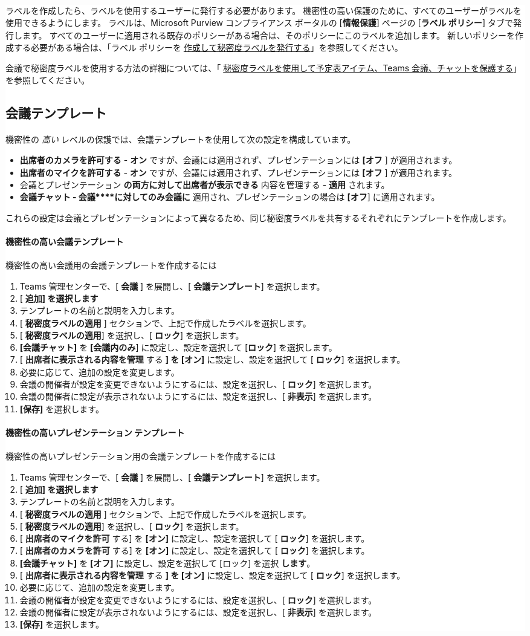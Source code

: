 ラベルを作成したら、ラベルを使用するユーザーに発行する必要があります。 機密性の高い保護のために、すべてのユーザーがラベルを使用できるようにします。 ラベルは、Microsoft Purview コンプライアンス ポータルの [**情報保護**] ページの [**ラベル ポリシー**] タブで発行します。 すべてのユーザーに適用される既存のポリシーがある場合は、そのポリシーにこのラベルを追加します。 新しいポリシーを作成する必要がある場合は、「ラベル ポリシーを [作成して秘密度ラベルを発行する](/compliance/create-sensitivity-labels#publish-sensitivity-labels-by-creating-a-label-policy)」を参照してください。

会議で秘密度ラベルを使用する方法の詳細については、「 [秘密度ラベルを使用して予定表アイテム、Teams 会議、チャットを保護する](/microsoft-365/compliance/sensitivity-labels-meetings)」を参照してください。

## <a name="meeting-templates"></a>会議テンプレート

機密性の *高い* レベルの保護では、会議テンプレートを使用して次の設定を構成しています。

- **出席者のカメラを許可する** - **オン** ですが、会議には適用されず、プレゼンテーションには **[オフ** ] が適用されます。
- **出席者のマイクを許可する** - **オン** ですが、会議には適用されず、プレゼンテーションには **[オフ** ] が適用されます。
- 会議とプレゼンテーション **の両方に対して出席者が表示できる** 内容を管理する - **適用** されます。
- **会議チャット - 会議****に対してのみ会議に** 適用され、プレゼンテーションの場合は **[オフ**] に適用されます。

これらの設定は会議とプレゼンテーションによって異なるため、同じ秘密度ラベルを共有するそれぞれにテンプレートを作成します。

#### <a name="highly-sensitive-meetings-template"></a>機密性の高い会議テンプレート

機密性の高い会議用の会議テンプレートを作成するには

1. Teams 管理センターで、[ **会議** ] を展開し、[ **会議テンプレート**] を選択します。
1. [ **追加] を選択します**
1. テンプレートの名前と説明を入力します。
1. [ **秘密度ラベルの適用** ] セクションで、上記で作成したラベルを選択します。
1. [ **秘密度ラベルの適用**] を選択し、[ **ロック**] を選択します。
1. **[会議チャット]** を **[会議内のみ**] に設定し、設定を選択して [**ロック**] を選択します。
1. [ **出席者に表示される内容を管理** する **] を [オン]** に設定し、設定を選択して [ **ロック**] を選択します。
1. 必要に応じて、追加の設定を変更します。
1. 会議の開催者が設定を変更できないようにするには、設定を選択し、[ **ロック**] を選択します。
1. 会議の開催者に設定が表示されないようにするには、設定を選択し、[ **非表示**] を選択します。
1. **[保存]** を選択します。

#### <a name="highly-sensitive-presentations-template"></a>機密性の高いプレゼンテーション テンプレート

機密性の高いプレゼンテーション用の会議テンプレートを作成するには

1. Teams 管理センターで、[ **会議** ] を展開し、[ **会議テンプレート**] を選択します。
1. [ **追加] を選択します**
1. テンプレートの名前と説明を入力します。
1. [ **秘密度ラベルの適用** ] セクションで、上記で作成したラベルを選択します。
1. [ **秘密度ラベルの適用**] を選択し、[ **ロック**] を選択します。
1. [ **出席者のマイクを許可** する] を **[オン]** に設定し、設定を選択して [ **ロック**] を選択します。
1. [ **出席者のカメラを許可** する] を **[オン]** に設定し、設定を選択して [ **ロック**] を選択します。
1. **[会議チャット]** を **[オフ]** に設定し、設定を選択して [ロック] を選択 **します**。
1. [ **出席者に表示される内容を管理** する **] を [オン]** に設定し、設定を選択して [ **ロック**] を選択します。
1. 必要に応じて、追加の設定を変更します。
1. 会議の開催者が設定を変更できないようにするには、設定を選択し、[ **ロック**] を選択します。
1. 会議の開催者に設定が表示されないようにするには、設定を選択し、[ **非表示**] を選択します。
1. **[保存]** を選択します。
